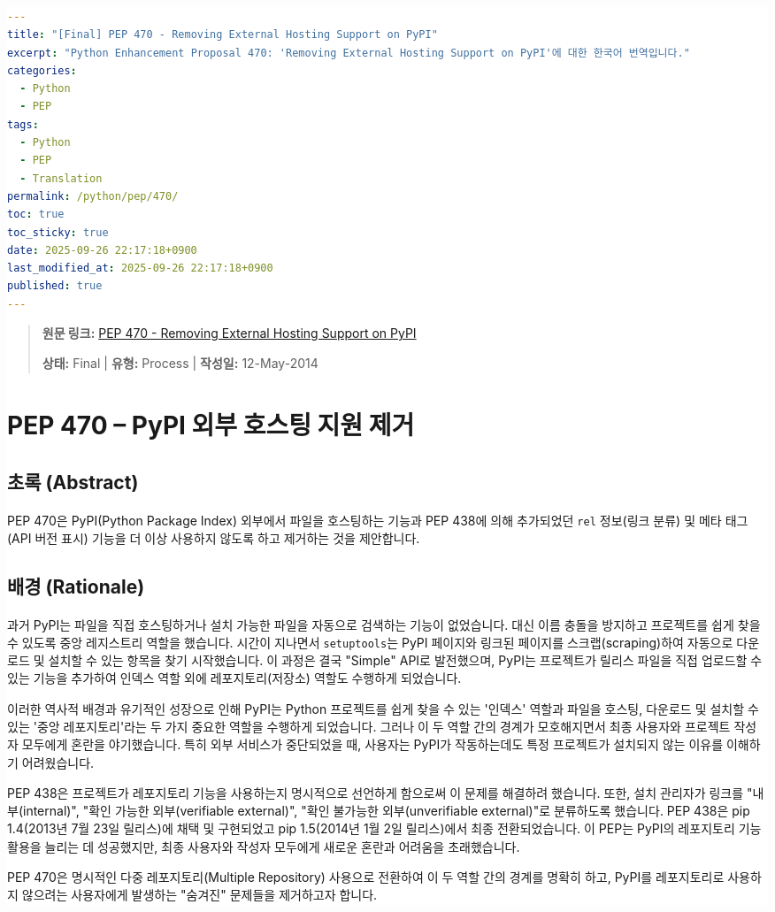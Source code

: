 ```yaml
---
title: "[Final] PEP 470 - Removing External Hosting Support on PyPI"
excerpt: "Python Enhancement Proposal 470: 'Removing External Hosting Support on PyPI'에 대한 한국어 번역입니다."
categories:
  - Python
  - PEP
tags:
  - Python
  - PEP
  - Translation
permalink: /python/pep/470/
toc: true
toc_sticky: true
date: 2025-09-26 22:17:18+0900
last_modified_at: 2025-09-26 22:17:18+0900
published: true
---
```

> **원문 링크:** [PEP 470 - Removing External Hosting Support on PyPI](https://peps.python.org/pep-0470/)
>
> **상태:** Final | **유형:** Process | **작성일:** 12-May-2014



# PEP 470 – PyPI 외부 호스팅 지원 제거

## 초록 (Abstract)

PEP 470은 PyPI(Python Package Index) 외부에서 파일을 호스팅하는 기능과 PEP 438에 의해 추가되었던 `rel` 정보(링크 분류) 및 메타 태그(API 버전 표시) 기능을 더 이상 사용하지 않도록 하고 제거하는 것을 제안합니다.

## 배경 (Rationale)

과거 PyPI는 파일을 직접 호스팅하거나 설치 가능한 파일을 자동으로 검색하는 기능이 없었습니다. 대신 이름 충돌을 방지하고 프로젝트를 쉽게 찾을 수 있도록 중앙 레지스트리 역할을 했습니다. 시간이 지나면서 `setuptools`는 PyPI 페이지와 링크된 페이지를 스크랩(scraping)하여 자동으로 다운로드 및 설치할 수 있는 항목을 찾기 시작했습니다. 이 과정은 결국 "Simple" API로 발전했으며, PyPI는 프로젝트가 릴리스 파일을 직접 업로드할 수 있는 기능을 추가하여 인덱스 역할 외에 레포지토리(저장소) 역할도 수행하게 되었습니다.

이러한 역사적 배경과 유기적인 성장으로 인해 PyPI는 Python 프로젝트를 쉽게 찾을 수 있는 '인덱스' 역할과 파일을 호스팅, 다운로드 및 설치할 수 있는 '중앙 레포지토리'라는 두 가지 중요한 역할을 수행하게 되었습니다. 그러나 이 두 역할 간의 경계가 모호해지면서 최종 사용자와 프로젝트 작성자 모두에게 혼란을 야기했습니다. 특히 외부 서비스가 중단되었을 때, 사용자는 PyPI가 작동하는데도 특정 프로젝트가 설치되지 않는 이유를 이해하기 어려웠습니다.

PEP 438은 프로젝트가 레포지토리 기능을 사용하는지 명시적으로 선언하게 함으로써 이 문제를 해결하려 했습니다. 또한, 설치 관리자가 링크를 "내부(internal)", "확인 가능한 외부(verifiable external)", "확인 불가능한 외부(unverifiable external)"로 분류하도록 했습니다. PEP 438은 pip 1.4(2013년 7월 23일 릴리스)에 채택 및 구현되었고 pip 1.5(2014년 1월 2일 릴리스)에서 최종 전환되었습니다. 이 PEP는 PyPI의 레포지토리 기능 활용을 늘리는 데 성공했지만, 최종 사용자와 작성자 모두에게 새로운 혼란과 어려움을 초래했습니다.

PEP 470은 명시적인 다중 레포지토리(Multiple Repository) 사용으로 전환하여 이 두 역할 간의 경계를 명확히 하고, PyPI를 레포지토리로 사용하지 않으려는 사용자에게 발생하는 "숨겨진" 문제들을 제거하고자 합니다.
